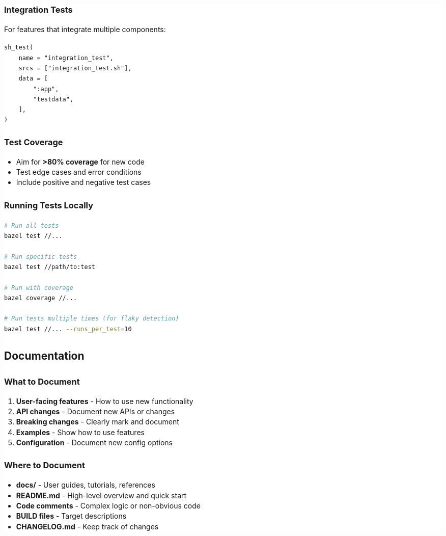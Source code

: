 ### Integration Tests

For features that integrate multiple components:

```starlark
sh_test(
    name = "integration_test",
    srcs = ["integration_test.sh"],
    data = [
        ":app",
        "testdata",
    ],
)
```

### Test Coverage

- Aim for **>80% coverage** for new code
- Test edge cases and error conditions
- Include positive and negative test cases

### Running Tests Locally

```bash
# Run all tests
bazel test //...

# Run specific tests
bazel test //path/to:test

# Run with coverage
bazel coverage //...

# Run tests multiple times (for flaky detection)
bazel test //... --runs_per_test=10
```

## Documentation

### What to Document

1. **User-facing features** - How to use new functionality
2. **API changes** - Document new APIs or changes
3. **Breaking changes** - Clearly mark and document
4. **Examples** - Show how to use features
5. **Configuration** - Document new config options

### Where to Document

- **docs/** - User guides, tutorials, references
- **README.md** - High-level overview and quick start
- **Code comments** - Complex logic or non-obvious code
- **BUILD files** - Target descriptions
- **CHANGELOG.md** - Keep track of changes
